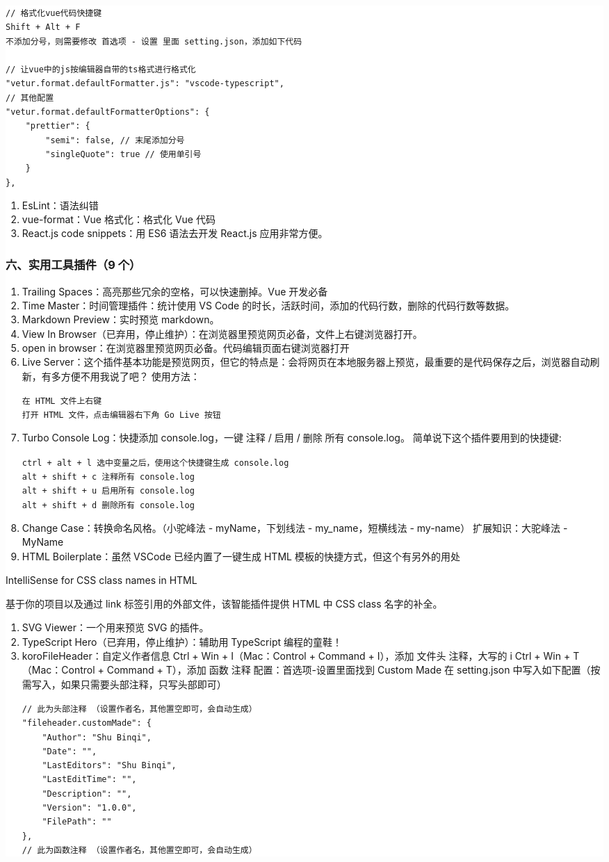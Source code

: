    ```
   // 格式化vue代码快捷键
   Shift + Alt + F
   不添加分号，则需要修改 首选项 - 设置 里面 setting.json，添加如下代码

   // 让vue中的js按编辑器自带的ts格式进行格式化
   "vetur.format.defaultFormatter.js": "vscode-typescript",
   // 其他配置
   "vetur.format.defaultFormatterOptions": {
       "prettier": {
           "semi": false, // 末尾添加分号
           "singleQuote": true // 使用单引号
       }
   },
   ```

1. EsLint：语法纠错
1. vue-format：Vue 格式化：格式化 Vue 代码
1. React.js code snippets：用 ES6 语法去开发 React.js 应用非常方便。

### 六、实用工具插件（9 个）

1. Trailing Spaces：高亮那些冗余的空格，可以快速删掉。Vue 开发必备
1. Time Master：时间管理插件：统计使用 VS Code 的时长，活跃时间，添加的代码行数，删除的代码行数等数据。
1. Markdown Preview：实时预览 markdown。
1. View In Browser（已弃用，停止维护）：在浏览器里预览网页必备，文件上右键浏览器打开。
1. open in browser：在浏览器里预览网页必备。代码编辑页面右键浏览器打开
1. Live Server：这个插件基本功能是预览网页，但它的特点是：会将网页在本地服务器上预览，最重要的是代码保存之后，浏览器自动刷新，有多方便不用我说了吧？
   使用方法：
   ```
   在 HTML 文件上右键
   打开 HTML 文件，点击编辑器右下角 Go Live 按钮
   ```
1. Turbo Console Log：快捷添加 console.log，一键 注释 / 启用 / 删除 所有 console.log。
   简单说下这个插件要用到的快捷键:
   ```
   ctrl + alt + l 选中变量之后，使用这个快捷键生成 console.log
   alt + shift + c 注释所有 console.log
   alt + shift + u 启用所有 console.log
   alt + shift + d 删除所有 console.log
   ```
1. Change Case：转换命名风格。（小驼峰法 - myName，下划线法 - my_name，短横线法 - my-name）
   扩展知识：大驼峰法 - MyName
1. HTML Boilerplate：虽然 VSCode 已经内置了一键生成 HTML 模板的快捷方式，但这个有另外的用处

IntelliSense for CSS class names in HTML

基于你的项目以及通过 link 标签引用的外部文件，该智能插件提供 HTML 中 CSS class 名字的补全。

1. SVG Viewer：一个用来预览 SVG 的插件。
1. TypeScript Hero（已弃用，停止维护）：辅助用 TypeScript 编程的童鞋！
1. koroFileHeader：自定义作者信息
   Ctrl + Win + I（Mac：Control + Command + I），添加 文件头 注释，大写的 i
   Ctrl + Win + T（Mac：Control + Command + T），添加 函数 注释
   配置：首选项-设置里面找到 Custom Made 在 setting.json 中写入如下配置（按需写入，如果只需要头部注释，只写头部即可）
   ```
   // 此为头部注释 （设置作者名，其他置空即可，会自动生成）
   "fileheader.customMade": {
       "Author": "Shu Binqi",
       "Date": "",
       "LastEditors": "Shu Binqi",
       "LastEditTime": "",
       "Description": "",
       "Version": "1.0.0",
       "FilePath": ""
   },
   // 此为函数注释 （设置作者名，其他置空即可，会自动生成）
   ```